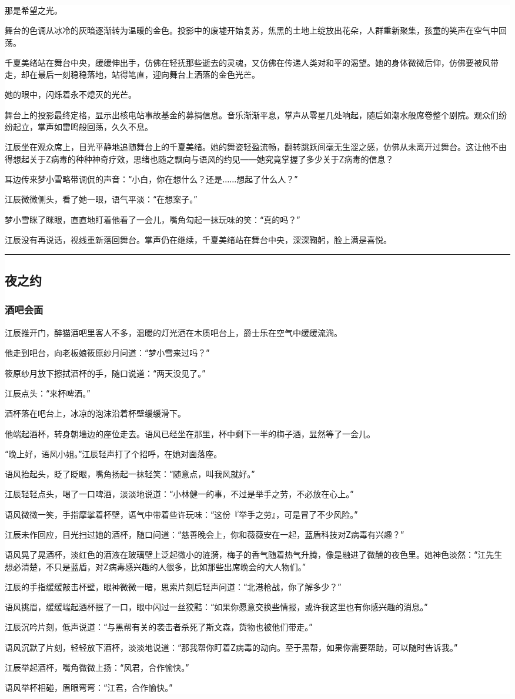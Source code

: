 那是希望之光。

舞台的色调从冰冷的灰暗逐渐转为温暖的金色。投影中的废墟开始复苏，焦黑的土地上绽放出花朵，人群重新聚集，孩童的笑声在空气中回荡。

千夏美绪站在舞台中央，缓缓伸出手，仿佛在轻抚那些逝去的灵魂，又仿佛在传递人类对和平的渴望。她的身体微微后仰，仿佛要被风带走，却在最后一刻稳稳落地，站得笔直，迎向舞台上洒落的金色光芒。

她的眼中，闪烁着永不熄灭的光芒。

舞台上的投影最终定格，显示出核电站事故基金的募捐信息。音乐渐渐平息，掌声从零星几处响起，随后如潮水般席卷整个剧院。观众们纷纷起立，掌声如雷鸣般回荡，久久不息。

江辰坐在观众席上，目光平静地追随舞台上的千夏美绪。她的舞姿轻盈流畅，翻转跳跃间毫无生涩之感，仿佛从未离开过舞台。这让他不由得想起关于Z病毒的种种神奇疗效，思绪也随之飘向与语风的约见——她究竟掌握了多少关于Z病毒的信息？

耳边传来梦小雪略带调侃的声音：“小白，你在想什么？还是……想起了什么人？”

江辰微微侧头，看了她一眼，语气平淡：“在想案子。”

梦小雪眯了眯眼，直直地盯着他看了一会儿，嘴角勾起一抹玩味的笑：“真的吗？”

江辰没有再说话，视线重新落回舞台。掌声仍在继续，千夏美绪站在舞台中央，深深鞠躬，脸上满是喜悦。

---

## 夜之约

### 酒吧会面

江辰推开门，醉猫酒吧里客人不多，温暖的灯光洒在木质吧台上，爵士乐在空气中缓缓流淌。

他走到吧台，向老板娘筱原纱月问道：“梦小雪来过吗？”

筱原纱月放下擦拭酒杯的手，随口说道：“两天没见了。”

江辰点头：“来杯啤酒。”

酒杯落在吧台上，冰凉的泡沫沿着杯壁缓缓滑下。

他端起酒杯，转身朝墙边的座位走去。语风已经坐在那里，杯中剩下一半的梅子酒，显然等了一会儿。

“晚上好，语风小姐。”江辰轻声打了个招呼，在她对面落座。

语风抬起头，眨了眨眼，嘴角扬起一抹轻笑：“随意点，叫我风就好。”

江辰轻轻点头，喝了一口啤酒，淡淡地说道：“小林健一的事，不过是举手之劳，不必放在心上。”

语风微微一笑，手指摩挲着杯壁，语气中带着些许玩味：“这份『举手之劳』，可是冒了不少风险。”

江辰未作回应，目光扫过她的酒杯，随口问道：“慈善晚会上，你和薇薇安在一起，蓝盾科技对Z病毒有兴趣？”

语风晃了晃酒杯，淡红色的酒液在玻璃壁上泛起微小的涟漪，梅子的香气随着热气升腾，像是融进了微醺的夜色里。她神色淡然：“江先生想必清楚，不只是蓝盾，对Z病毒感兴趣的人很多，比如那些出席晚会的大人物们。”

江辰的手指缓缓敲击杯壁，眼神微微一暗，思索片刻后轻声问道：“北港枪战，你了解多少？”

语风挑眉，缓缓端起酒杯抿了一口，眼中闪过一丝狡黠：“如果你愿意交换些情报，或许我这里也有你感兴趣的消息。”

江辰沉吟片刻，低声说道：“与黑帮有关的袭击者杀死了斯文森，货物也被他们带走。”

语风沉默了片刻，轻轻放下酒杯，淡淡地说道：“那我帮你盯着Z病毒的动向。至于黑帮，如果你需要帮助，可以随时告诉我。”

江辰举起酒杯，嘴角微微上扬：“风君，合作愉快。”

语风举杯相碰，眉眼弯弯：“江君，合作愉快。”
